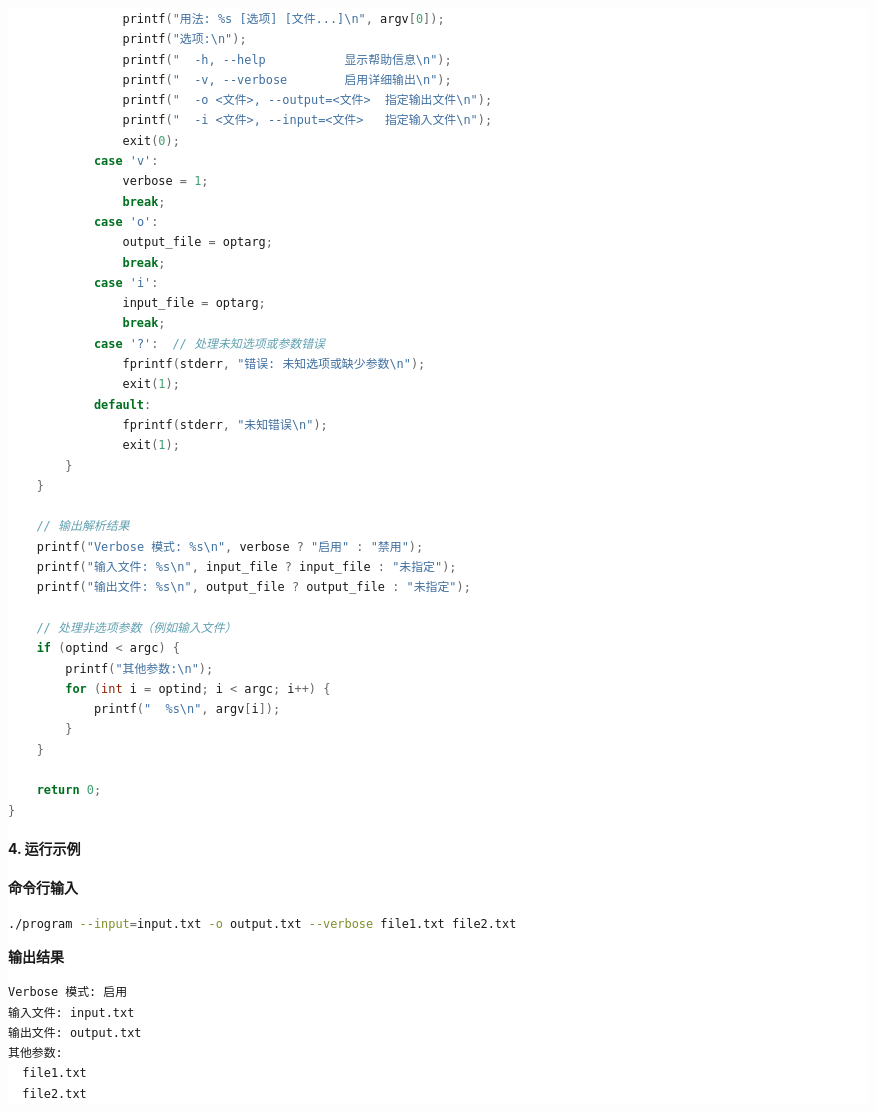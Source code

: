 ```c
                printf("用法: %s [选项] [文件...]\n", argv[0]);
                printf("选项:\n");
                printf("  -h, --help           显示帮助信息\n");
                printf("  -v, --verbose        启用详细输出\n");
                printf("  -o <文件>, --output=<文件>  指定输出文件\n");
                printf("  -i <文件>, --input=<文件>   指定输入文件\n");
                exit(0);
            case 'v':
                verbose = 1;
                break;
            case 'o':
                output_file = optarg;
                break;
            case 'i':
                input_file = optarg;
                break;
            case '?':  // 处理未知选项或参数错误
                fprintf(stderr, "错误: 未知选项或缺少参数\n");
                exit(1);
            default:
                fprintf(stderr, "未知错误\n");
                exit(1);
        }
    }

    // 输出解析结果
    printf("Verbose 模式: %s\n", verbose ? "启用" : "禁用");
    printf("输入文件: %s\n", input_file ? input_file : "未指定");
    printf("输出文件: %s\n", output_file ? output_file : "未指定");

    // 处理非选项参数（例如输入文件）
    if (optind < argc) {
        printf("其他参数:\n");
        for (int i = optind; i < argc; i++) {
            printf("  %s\n", argv[i]);
        }
    }

    return 0;
}
```

#### **4. 运行示例**
**命令行输入**
```bash
./program --input=input.txt -o output.txt --verbose file1.txt file2.txt
```

**输出结果**
```
Verbose 模式: 启用
输入文件: input.txt
输出文件: output.txt
其他参数:
  file1.txt
  file2.txt
```
